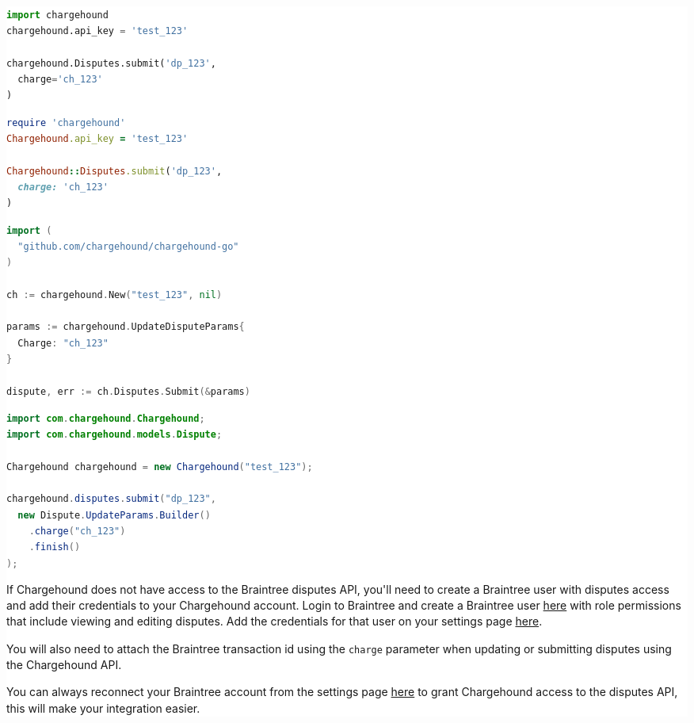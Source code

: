 ```python
import chargehound
chargehound.api_key = 'test_123'

chargehound.Disputes.submit('dp_123',
  charge='ch_123'
)
```

```ruby
require 'chargehound'
Chargehound.api_key = 'test_123'

Chargehound::Disputes.submit('dp_123',
  charge: 'ch_123'
)
```

```go
import (
  "github.com/chargehound/chargehound-go"
)

ch := chargehound.New("test_123", nil)

params := chargehound.UpdateDisputeParams{
  Charge: "ch_123"
}

dispute, err := ch.Disputes.Submit(&params)
```

```java
import com.chargehound.Chargehound;
import com.chargehound.models.Dispute;

Chargehound chargehound = new Chargehound("test_123");

chargehound.disputes.submit("dp_123",
  new Dispute.UpdateParams.Builder()
    .charge("ch_123")
    .finish()
);
```

If Chargehound does not have access to the Braintree disputes API, you'll need to create a Braintree user with disputes access and add their credentials to your Chargehound account. Login to Braintree and create a Braintree user [here](https://articles.braintreepayments.com/control-panel/basics/users-roles) with role permissions that include viewing and editing disputes. Add the credentials for that user on your settings page [here](/dashboard/settings/processors).

You will also need to attach the Braintree transaction id using the `charge` parameter when updating or submitting disputes using the Chargehound API.

You can always reconnect your Braintree account from the settings page [here](/dashboard/settings/processors) to grant Chargehound access to the disputes API, this will make your integration easier.
